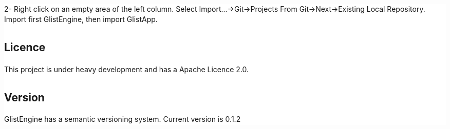 2- Right click on an empty area of the left column. Select Import...->Git->Projects From Git->Next->Existing Local Repository. Import first GlistEngine, then import GlistApp.


## Licence

This project is under heavy development and has a Apache Licence 2.0.


## Version

GlistEngine has a semantic versioning system. Current version is 0.1.2

